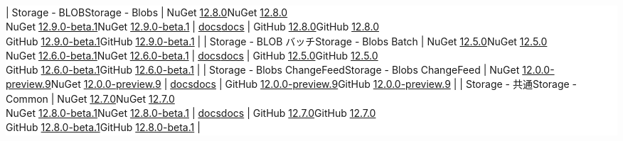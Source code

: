 | <span data-ttu-id="1f2a4-237">Storage - BLOB</span><span class="sxs-lookup"><span data-stu-id="1f2a4-237">Storage - Blobs</span></span> | <span data-ttu-id="1f2a4-238">NuGet [12.8.0](https://www.nuget.org/packages/Azure.Storage.Blobs/12.8.0)</span><span class="sxs-lookup"><span data-stu-id="1f2a4-238">NuGet [12.8.0](https://www.nuget.org/packages/Azure.Storage.Blobs/12.8.0)</span></span><br><span data-ttu-id="1f2a4-239">NuGet [12.9.0-beta.1](https://www.nuget.org/packages/Azure.Storage.Blobs/12.9.0-beta.1)</span><span class="sxs-lookup"><span data-stu-id="1f2a4-239">NuGet [12.9.0-beta.1](https://www.nuget.org/packages/Azure.Storage.Blobs/12.9.0-beta.1)</span></span> | [<span data-ttu-id="1f2a4-240">docs</span><span class="sxs-lookup"><span data-stu-id="1f2a4-240">docs</span></span>](/dotnet/api/overview/azure/Storage.Blobs-readme/) | <span data-ttu-id="1f2a4-241">GitHub [12.8.0](https://github.com/Azure/azure-sdk-for-net/tree/Azure.Storage.Blobs_12.8.0/sdk/storage/Azure.Storage.Blobs/)</span><span class="sxs-lookup"><span data-stu-id="1f2a4-241">GitHub [12.8.0](https://github.com/Azure/azure-sdk-for-net/tree/Azure.Storage.Blobs_12.8.0/sdk/storage/Azure.Storage.Blobs/)</span></span><br><span data-ttu-id="1f2a4-242">GitHub [12.9.0-beta.1](https://github.com/Azure/azure-sdk-for-net/tree/Azure.Storage.Blobs_12.9.0-beta.1/sdk/storage/Azure.Storage.Blobs/)</span><span class="sxs-lookup"><span data-stu-id="1f2a4-242">GitHub [12.9.0-beta.1](https://github.com/Azure/azure-sdk-for-net/tree/Azure.Storage.Blobs_12.9.0-beta.1/sdk/storage/Azure.Storage.Blobs/)</span></span> |
| <span data-ttu-id="1f2a4-243">Storage - BLOB バッチ</span><span class="sxs-lookup"><span data-stu-id="1f2a4-243">Storage - Blobs Batch</span></span> | <span data-ttu-id="1f2a4-244">NuGet [12.5.0](https://www.nuget.org/packages/Azure.Storage.Blobs.Batch/12.5.0)</span><span class="sxs-lookup"><span data-stu-id="1f2a4-244">NuGet [12.5.0](https://www.nuget.org/packages/Azure.Storage.Blobs.Batch/12.5.0)</span></span><br><span data-ttu-id="1f2a4-245">NuGet [12.6.0-beta.1](https://www.nuget.org/packages/Azure.Storage.Blobs.Batch/12.6.0-beta.1)</span><span class="sxs-lookup"><span data-stu-id="1f2a4-245">NuGet [12.6.0-beta.1](https://www.nuget.org/packages/Azure.Storage.Blobs.Batch/12.6.0-beta.1)</span></span> | [<span data-ttu-id="1f2a4-246">docs</span><span class="sxs-lookup"><span data-stu-id="1f2a4-246">docs</span></span>](/dotnet/api/overview/azure/Storage.Blobs.Batch-readme/) | <span data-ttu-id="1f2a4-247">GitHub [12.5.0](https://github.com/Azure/azure-sdk-for-net/tree/Azure.Storage.Blobs.Batch_12.5.0/sdk/storage/Azure.Storage.Blobs.Batch/)</span><span class="sxs-lookup"><span data-stu-id="1f2a4-247">GitHub [12.5.0](https://github.com/Azure/azure-sdk-for-net/tree/Azure.Storage.Blobs.Batch_12.5.0/sdk/storage/Azure.Storage.Blobs.Batch/)</span></span><br><span data-ttu-id="1f2a4-248">GitHub [12.6.0-beta.1](https://github.com/Azure/azure-sdk-for-net/tree/Azure.Storage.Blobs.Batch_12.6.0-beta.1/sdk/storage/Azure.Storage.Blobs.Batch/)</span><span class="sxs-lookup"><span data-stu-id="1f2a4-248">GitHub [12.6.0-beta.1](https://github.com/Azure/azure-sdk-for-net/tree/Azure.Storage.Blobs.Batch_12.6.0-beta.1/sdk/storage/Azure.Storage.Blobs.Batch/)</span></span> |
| <span data-ttu-id="1f2a4-249">Storage - Blobs ChangeFeed</span><span class="sxs-lookup"><span data-stu-id="1f2a4-249">Storage - Blobs ChangeFeed</span></span> | <span data-ttu-id="1f2a4-250">NuGet [12.0.0-preview.9](https://www.nuget.org/packages/Azure.Storage.Blobs.ChangeFeed/12.0.0-preview.9)</span><span class="sxs-lookup"><span data-stu-id="1f2a4-250">NuGet [12.0.0-preview.9](https://www.nuget.org/packages/Azure.Storage.Blobs.ChangeFeed/12.0.0-preview.9)</span></span> | [<span data-ttu-id="1f2a4-251">docs</span><span class="sxs-lookup"><span data-stu-id="1f2a4-251">docs</span></span>](/dotnet/api/overview/azure/Storage.Blobs.ChangeFeed-readme-pre/) | <span data-ttu-id="1f2a4-252">GitHub [12.0.0-preview.9](https://github.com/Azure/azure-sdk-for-net/tree/Azure.Storage.Blobs.ChangeFeed_12.0.0-preview.9/sdk/storage/Azure.Storage.Blobs.ChangeFeed/)</span><span class="sxs-lookup"><span data-stu-id="1f2a4-252">GitHub [12.0.0-preview.9](https://github.com/Azure/azure-sdk-for-net/tree/Azure.Storage.Blobs.ChangeFeed_12.0.0-preview.9/sdk/storage/Azure.Storage.Blobs.ChangeFeed/)</span></span> |
| <span data-ttu-id="1f2a4-253">Storage - 共通</span><span class="sxs-lookup"><span data-stu-id="1f2a4-253">Storage - Common</span></span> | <span data-ttu-id="1f2a4-254">NuGet [12.7.0](https://www.nuget.org/packages/Azure.Storage.Common/12.7.0)</span><span class="sxs-lookup"><span data-stu-id="1f2a4-254">NuGet [12.7.0](https://www.nuget.org/packages/Azure.Storage.Common/12.7.0)</span></span><br><span data-ttu-id="1f2a4-255">NuGet [12.8.0-beta.1](https://www.nuget.org/packages/Azure.Storage.Common/12.8.0-beta.1)</span><span class="sxs-lookup"><span data-stu-id="1f2a4-255">NuGet [12.8.0-beta.1](https://www.nuget.org/packages/Azure.Storage.Common/12.8.0-beta.1)</span></span> | [<span data-ttu-id="1f2a4-256">docs</span><span class="sxs-lookup"><span data-stu-id="1f2a4-256">docs</span></span>](/dotnet/api/overview/azure/Storage.Common-readme/) | <span data-ttu-id="1f2a4-257">GitHub [12.7.0](https://github.com/Azure/azure-sdk-for-net/tree/Azure.Storage.Common_12.7.0/sdk/storage/Azure.Storage.Common/)</span><span class="sxs-lookup"><span data-stu-id="1f2a4-257">GitHub [12.7.0](https://github.com/Azure/azure-sdk-for-net/tree/Azure.Storage.Common_12.7.0/sdk/storage/Azure.Storage.Common/)</span></span><br><span data-ttu-id="1f2a4-258">GitHub [12.8.0-beta.1](https://github.com/Azure/azure-sdk-for-net/tree/Azure.Storage.Common_12.8.0-beta.1/sdk/storage/Azure.Storage.Common/)</span><span class="sxs-lookup"><span data-stu-id="1f2a4-258">GitHub [12.8.0-beta.1](https://github.com/Azure/azure-sdk-for-net/tree/Azure.Storage.Common_12.8.0-beta.1/sdk/storage/Azure.Storage.Common/)</span></span> |